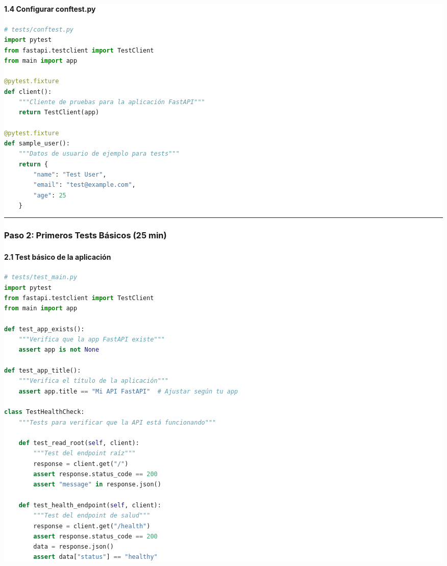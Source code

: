 #### 1.4 Configurar conftest.py

```python
# tests/conftest.py
import pytest
from fastapi.testclient import TestClient
from main import app

@pytest.fixture
def client():
    """Cliente de pruebas para la aplicación FastAPI"""
    return TestClient(app)

@pytest.fixture
def sample_user():
    """Datos de usuario de ejemplo para tests"""
    return {
        "name": "Test User",
        "email": "test@example.com",
        "age": 25
    }
```

---

### Paso 2: Primeros Tests Básicos (25 min)

#### 2.1 Test básico de la aplicación

```python
# tests/test_main.py
import pytest
from fastapi.testclient import TestClient
from main import app

def test_app_exists():
    """Verifica que la app FastAPI existe"""
    assert app is not None

def test_app_title():
    """Verifica el título de la aplicación"""
    assert app.title == "Mi API FastAPI"  # Ajustar según tu app

class TestHealthCheck:
    """Tests para verificar que la API está funcionando"""

    def test_read_root(self, client):
        """Test del endpoint raíz"""
        response = client.get("/")
        assert response.status_code == 200
        assert "message" in response.json()

    def test_health_endpoint(self, client):
        """Test del endpoint de salud"""
        response = client.get("/health")
        assert response.status_code == 200
        data = response.json()
        assert data["status"] == "healthy"
```
